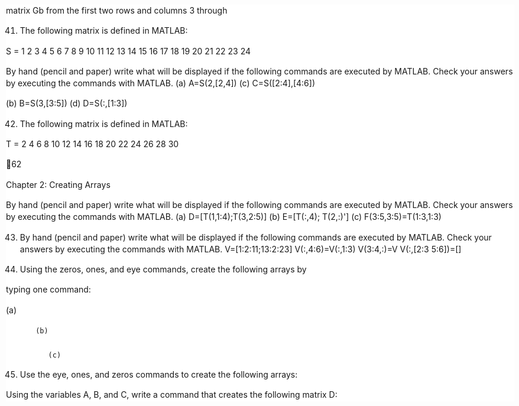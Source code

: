  matrix Gb from the first two rows and columns 3 through

41. The following matrix is defined in MATLAB:

S =
     1     2     3     4     5     6
     7     8     9    10    11    12
    13    14    15    16    17    18
    19    20    21    22    23    24

By  hand  (pencil  and  paper)  write  what  will  be  displayed  if  the  following
commands are executed by MATLAB. Check your answers by executing the
commands with MATLAB.
(a) A=S(2,[2,4])
(c) C=S([2:4],[4:6])

(b) B=S(3,[3:5])
(d) D=S(:,[1:3])

42. The following matrix is defined in MATLAB:

T =
     2     4     6     8    10
    12    14    16    18    20
    22    24    26    28    30

62

Chapter 2: Creating Arrays

By  hand  (pencil  and  paper)  write  what  will  be  displayed  if  the  following
commands are executed by MATLAB. Check your answers by executing the
commands with MATLAB.
(a) D=[T(1,1:4);T(3,2:5)]
(b) E=[T(:,4); T(2,:)']
(c) F(3:5,3:5)=T(1:3,1:3)

43. By  hand  (pencil  and  paper)  write  what  will  be  displayed  if  the  following
commands are executed by MATLAB. Check your answers by executing the
commands with MATLAB.
V=[1:2:11;13:2:23]
V(:,4:6)=V(:,1:3)
V(3:4,:)=V
V(:,[2:3 5:6])=[]

44. Using the zeros, ones, and eye commands, create the following arrays by

typing one command:

(a)

           (b)

              (c)

45. Use the eye, ones, and zeros commands to create the following arrays:

Using the variables A, B, and C, write a command that creates the following
matrix D:

